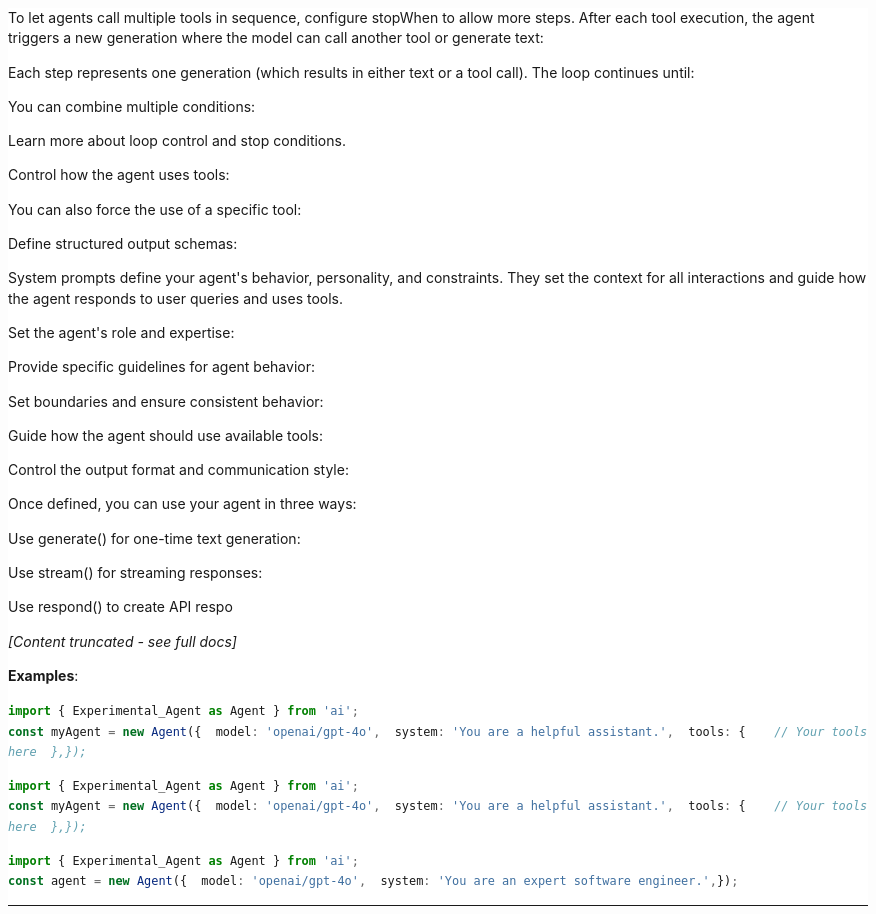 To let agents call multiple tools in sequence, configure stopWhen to allow more steps. After each tool execution, the agent triggers a new generation where the model can call another tool or generate text:

Each step represents one generation (which results in either text or a tool call). The loop continues until:

You can combine multiple conditions:

Learn more about loop control and stop conditions.

Control how the agent uses tools:

You can also force the use of a specific tool:

Define structured output schemas:

System prompts define your agent's behavior, personality, and constraints. They set the context for all interactions and guide how the agent responds to user queries and uses tools.

Set the agent's role and expertise:

Provide specific guidelines for agent behavior:

Set boundaries and ensure consistent behavior:

Guide how the agent should use available tools:

Control the output format and communication style:

Once defined, you can use your agent in three ways:

Use generate() for one-time text generation:

Use stream() for streaming responses:

Use respond() to create API respo

*[Content truncated - see full docs]*

**Examples**:

```ts
import { Experimental_Agent as Agent } from 'ai';
const myAgent = new Agent({  model: 'openai/gpt-4o',  system: 'You are a helpful assistant.',  tools: {    // Your tools here  },});
```

```ts
import { Experimental_Agent as Agent } from 'ai';
const myAgent = new Agent({  model: 'openai/gpt-4o',  system: 'You are a helpful assistant.',  tools: {    // Your tools here  },});
```

```ts
import { Experimental_Agent as Agent } from 'ai';
const agent = new Agent({  model: 'openai/gpt-4o',  system: 'You are an expert software engineer.',});
```

---
